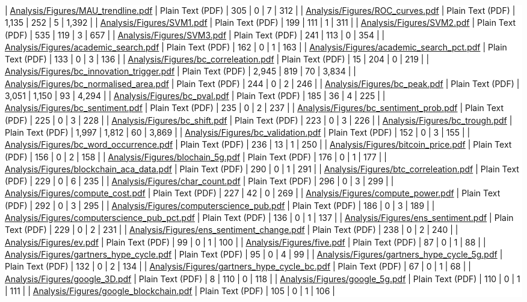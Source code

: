 | [Analysis/Figures/MAU_trendline.pdf](/Analysis/Figures/MAU_trendline.pdf) | Plain Text (PDF) | 305 | 0 | 7 | 312 |
| [Analysis/Figures/ROC_curves.pdf](/Analysis/Figures/ROC_curves.pdf) | Plain Text (PDF) | 1,135 | 252 | 5 | 1,392 |
| [Analysis/Figures/SVM1.pdf](/Analysis/Figures/SVM1.pdf) | Plain Text (PDF) | 199 | 111 | 1 | 311 |
| [Analysis/Figures/SVM2.pdf](/Analysis/Figures/SVM2.pdf) | Plain Text (PDF) | 535 | 119 | 3 | 657 |
| [Analysis/Figures/SVM3.pdf](/Analysis/Figures/SVM3.pdf) | Plain Text (PDF) | 241 | 113 | 0 | 354 |
| [Analysis/Figures/academic_search.pdf](/Analysis/Figures/academic_search.pdf) | Plain Text (PDF) | 162 | 0 | 1 | 163 |
| [Analysis/Figures/academic_search_pct.pdf](/Analysis/Figures/academic_search_pct.pdf) | Plain Text (PDF) | 133 | 0 | 3 | 136 |
| [Analysis/Figures/bc_correleation.pdf](/Analysis/Figures/bc_correleation.pdf) | Plain Text (PDF) | 15 | 204 | 0 | 219 |
| [Analysis/Figures/bc_innovation_trigger.pdf](/Analysis/Figures/bc_innovation_trigger.pdf) | Plain Text (PDF) | 2,945 | 819 | 70 | 3,834 |
| [Analysis/Figures/bc_normalised_area.pdf](/Analysis/Figures/bc_normalised_area.pdf) | Plain Text (PDF) | 244 | 0 | 2 | 246 |
| [Analysis/Figures/bc_peak.pdf](/Analysis/Figures/bc_peak.pdf) | Plain Text (PDF) | 3,051 | 1,150 | 93 | 4,294 |
| [Analysis/Figures/bc_pval.pdf](/Analysis/Figures/bc_pval.pdf) | Plain Text (PDF) | 185 | 36 | 4 | 225 |
| [Analysis/Figures/bc_sentiment.pdf](/Analysis/Figures/bc_sentiment.pdf) | Plain Text (PDF) | 235 | 0 | 2 | 237 |
| [Analysis/Figures/bc_sentiment_prob.pdf](/Analysis/Figures/bc_sentiment_prob.pdf) | Plain Text (PDF) | 225 | 0 | 3 | 228 |
| [Analysis/Figures/bc_shift.pdf](/Analysis/Figures/bc_shift.pdf) | Plain Text (PDF) | 223 | 0 | 3 | 226 |
| [Analysis/Figures/bc_trough.pdf](/Analysis/Figures/bc_trough.pdf) | Plain Text (PDF) | 1,997 | 1,812 | 60 | 3,869 |
| [Analysis/Figures/bc_validation.pdf](/Analysis/Figures/bc_validation.pdf) | Plain Text (PDF) | 152 | 0 | 3 | 155 |
| [Analysis/Figures/bc_word_occurrence.pdf](/Analysis/Figures/bc_word_occurrence.pdf) | Plain Text (PDF) | 236 | 13 | 1 | 250 |
| [Analysis/Figures/bitcoin_price.pdf](/Analysis/Figures/bitcoin_price.pdf) | Plain Text (PDF) | 156 | 0 | 2 | 158 |
| [Analysis/Figures/blochain_5g.pdf](/Analysis/Figures/blochain_5g.pdf) | Plain Text (PDF) | 176 | 0 | 1 | 177 |
| [Analysis/Figures/blockchain_aca_data.pdf](/Analysis/Figures/blockchain_aca_data.pdf) | Plain Text (PDF) | 290 | 0 | 1 | 291 |
| [Analysis/Figures/btc_correleation.pdf](/Analysis/Figures/btc_correleation.pdf) | Plain Text (PDF) | 229 | 0 | 6 | 235 |
| [Analysis/Figures/char_count.pdf](/Analysis/Figures/char_count.pdf) | Plain Text (PDF) | 296 | 0 | 3 | 299 |
| [Analysis/Figures/compute_cost.pdf](/Analysis/Figures/compute_cost.pdf) | Plain Text (PDF) | 227 | 42 | 0 | 269 |
| [Analysis/Figures/compute_power.pdf](/Analysis/Figures/compute_power.pdf) | Plain Text (PDF) | 292 | 0 | 3 | 295 |
| [Analysis/Figures/computerscience_pub.pdf](/Analysis/Figures/computerscience_pub.pdf) | Plain Text (PDF) | 186 | 0 | 3 | 189 |
| [Analysis/Figures/computerscience_pub_pct.pdf](/Analysis/Figures/computerscience_pub_pct.pdf) | Plain Text (PDF) | 136 | 0 | 1 | 137 |
| [Analysis/Figures/ens_sentiment.pdf](/Analysis/Figures/ens_sentiment.pdf) | Plain Text (PDF) | 229 | 0 | 2 | 231 |
| [Analysis/Figures/ens_sentiment_change.pdf](/Analysis/Figures/ens_sentiment_change.pdf) | Plain Text (PDF) | 238 | 0 | 2 | 240 |
| [Analysis/Figures/ev.pdf](/Analysis/Figures/ev.pdf) | Plain Text (PDF) | 99 | 0 | 1 | 100 |
| [Analysis/Figures/five.pdf](/Analysis/Figures/five.pdf) | Plain Text (PDF) | 87 | 0 | 1 | 88 |
| [Analysis/Figures/gartners_hype_cycle.pdf](/Analysis/Figures/gartners_hype_cycle.pdf) | Plain Text (PDF) | 95 | 0 | 4 | 99 |
| [Analysis/Figures/gartners_hype_cycle_5g.pdf](/Analysis/Figures/gartners_hype_cycle_5g.pdf) | Plain Text (PDF) | 132 | 0 | 2 | 134 |
| [Analysis/Figures/gartners_hype_cycle_bc.pdf](/Analysis/Figures/gartners_hype_cycle_bc.pdf) | Plain Text (PDF) | 67 | 0 | 1 | 68 |
| [Analysis/Figures/google_3D.pdf](/Analysis/Figures/google_3D.pdf) | Plain Text (PDF) | 8 | 110 | 0 | 118 |
| [Analysis/Figures/google_5g.pdf](/Analysis/Figures/google_5g.pdf) | Plain Text (PDF) | 110 | 0 | 1 | 111 |
| [Analysis/Figures/google_blockchain.pdf](/Analysis/Figures/google_blockchain.pdf) | Plain Text (PDF) | 105 | 0 | 1 | 106 |
